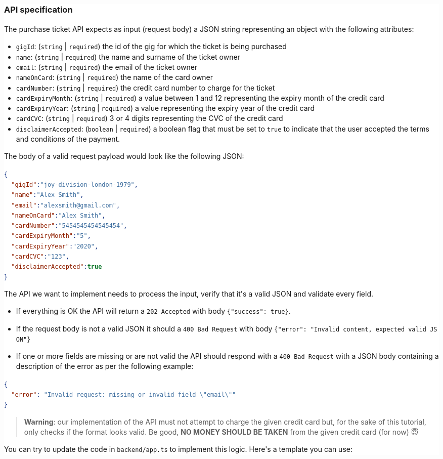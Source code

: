 
### API specification

The purchase ticket API expects as input (request body) a JSON string representing an object with the following attributes:

  - `gigId`: (`string` | `required`) the id of the gig for which the ticket is being purchased
  - `name`: (`string` | `required`) the name and surname of the ticket owner
  - `email`: (`string` | `required`) the email of the ticket owner
  - `nameOnCard`: (`string` | `required`) the name of the card owner
  - `cardNumber`: (`string` | `required`) the credit card number to charge for the ticket
  - `cardExpiryMonth`: (`string` | `required`) a value between 1 and 12 representing the expiry month of the credit card
  - `cardExpiryYear`: (`string` | `required`) a value representing the expiry year of the credit card
  - `cardCVC`: (`string` | `required`) 3 or 4 digits representing the CVC of the credit card
  - `disclaimerAccepted`: (`boolean` | `required`) a boolean flag that must be set to `true` to indicate that the user accepted the terms and conditions of the payment.

The body of a valid request payload would look like the following JSON:

```json
{
  "gigId":"joy-division-london-1979",
  "name":"Alex Smith",
  "email":"alexsmith@gmail.com",
  "nameOnCard":"Alex Smith",
  "cardNumber":"5454545454545454",
  "cardExpiryMonth":"5",
  "cardExpiryYear":"2020",
  "cardCVC":"123",
  "disclaimerAccepted":true
}
```

The API we want to implement needs to process the input, verify that it's a valid JSON and validate every field.

  - If everything is OK the API will return a `202 Accepted` with body `{"success": true}`.

  - If the request body is not a valid JSON it should a `400 Bad Request` with body `{"error": "Invalid content, expected valid JSON"}`

  - If one or more fields are missing or are not valid the API should respond with a `400 Bad Request` with a JSON body containing a description of the error as per the following example:
  ```json
  {
    "error": "Invalid request: missing or invalid field \"email\""
  }
  ```

> **Warning**: our implementation of the API must not attempt to charge the given credit card but, for the sake of this tutorial, only checks if the format looks valid. Be good, **NO MONEY SHOULD BE TAKEN** from the given credit card (for now) 😇

You can try to update the code in `backend/app.ts` to implement this logic. Here's a template you can use:
